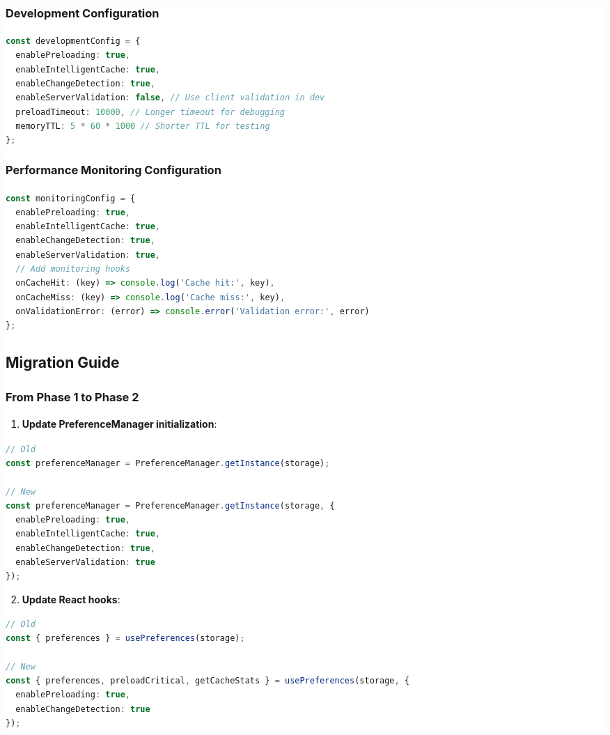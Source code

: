 ### Development Configuration
```typescript
const developmentConfig = {
  enablePreloading: true,
  enableIntelligentCache: true,
  enableChangeDetection: true,
  enableServerValidation: false, // Use client validation in dev
  preloadTimeout: 10000, // Longer timeout for debugging
  memoryTTL: 5 * 60 * 1000 // Shorter TTL for testing
};
```

### Performance Monitoring Configuration
```typescript
const monitoringConfig = {
  enablePreloading: true,
  enableIntelligentCache: true,
  enableChangeDetection: true,
  enableServerValidation: true,
  // Add monitoring hooks
  onCacheHit: (key) => console.log('Cache hit:', key),
  onCacheMiss: (key) => console.log('Cache miss:', key),
  onValidationError: (error) => console.error('Validation error:', error)
};
```

## Migration Guide

### From Phase 1 to Phase 2

1. **Update PreferenceManager initialization**:
```typescript
// Old
const preferenceManager = PreferenceManager.getInstance(storage);

// New
const preferenceManager = PreferenceManager.getInstance(storage, {
  enablePreloading: true,
  enableIntelligentCache: true,
  enableChangeDetection: true,
  enableServerValidation: true
});
```

2. **Update React hooks**:
```typescript
// Old
const { preferences } = usePreferences(storage);

// New
const { preferences, preloadCritical, getCacheStats } = usePreferences(storage, {
  enablePreloading: true,
  enableChangeDetection: true
});
```
